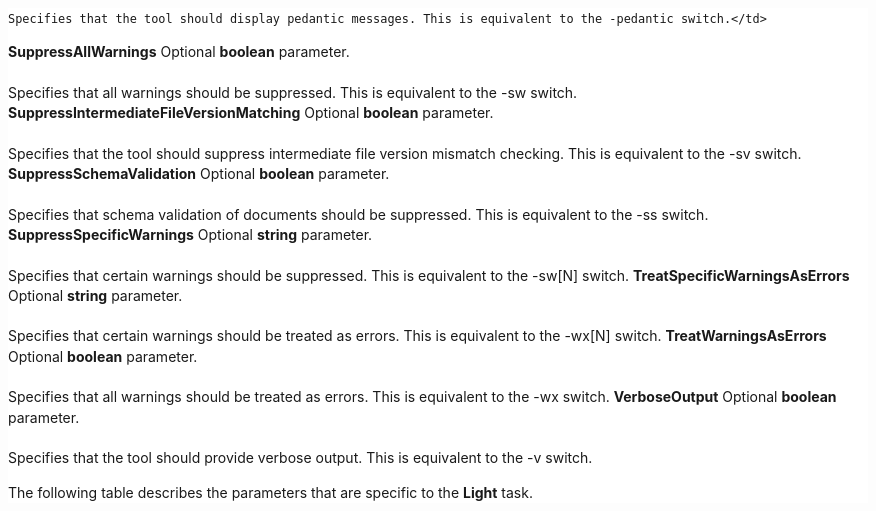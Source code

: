     Specifies that the tool should display pedantic messages. This is equivalent to the -pedantic switch.</td>
  </tr>
  <tr>
    <td><b>SuppressAllWarnings</b></td>
    <td>Optional <b>boolean</b> parameter.<br />
    <br />
    Specifies that all warnings should be suppressed. This is equivalent to the -sw switch.</td>
  </tr>
  <tr>
    <td><b>SuppressIntermediateFileVersionMatching</b></td>
    <td>Optional <b>boolean</b> parameter.<br />
    <br />
    Specifies that the tool should suppress intermediate file version mismatch checking. This is equivalent to the -sv switch.</td>
  </tr>
  <tr>
    <td><b>SuppressSchemaValidation</b></td>
    <td>Optional <b>boolean</b> parameter.<br />
    <br />
    Specifies that schema validation of documents should be suppressed. This is equivalent to the -ss switch.</td>
  </tr>
  <tr>
    <td><b>SuppressSpecificWarnings</b></td>
    <td>Optional <b>string</b> parameter.<br />
    <br />
    Specifies that certain warnings should be suppressed. This is equivalent to the -sw[N] switch.</td>
  </tr>
  <tr>
    <td><b>TreatSpecificWarningsAsErrors</b></td>
    <td>Optional <b>string</b> parameter.<br />
    <br />
    Specifies that certain warnings should be treated as errors. This is equivalent to the -wx[N] switch.</td>
  </tr>
  <tr>
    <td><b>TreatWarningsAsErrors</b></td>
    <td>Optional <b>boolean</b> parameter.<br />
    <br />
    Specifies that all warnings should be treated as errors. This is equivalent to the -wx switch.</td>
  </tr>
  <tr>
    <td><b>VerboseOutput</b></td>
    <td>Optional <b>boolean</b> parameter.<br />
    <br />
    Specifies that the tool should provide verbose output. This is equivalent to the -v switch.</td>
  </tr>
</table>

The following table describes the parameters that are specific to the <b>Light</b> task.
